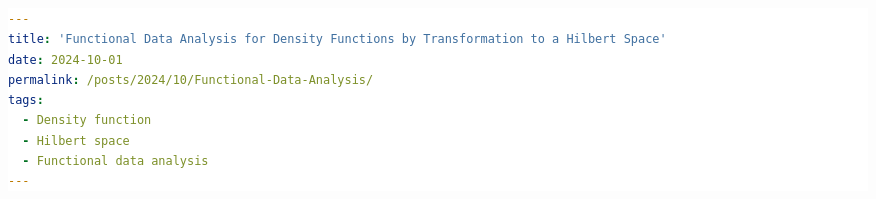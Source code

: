 ```yaml
---
title: 'Functional Data Analysis for Density Functions by Transformation to a Hilbert Space'
date: 2024-10-01
permalink: /posts/2024/10/Functional-Data-Analysis/
tags:
  - Density function
  - Hilbert space
  - Functional data analysis
---
```


  <script type="text/javascript">
    window.MathJax = ({ "tex": { "tags": "ams", "tagSide": "right", "tagIndent": "0.8em", "inlineMath": [["$", "$"], ["\\(", "\\)"]], "displayMath": [["$$", "$$"], ["\\[", "\\]"]] }, "options": {}, "loader": {} });
  </script>
  <script type="text/javascript" async="" src="https://cdn.jsdelivr.net/npm/mathjax@3/es5/tex-mml-chtml.js"
    charset="UTF-8"></script>






  <style>
    code[class*=language-],
    pre[class*=language-] {
      color: #333;
      background: 0 0;
      font-family: Consolas, "Liberation Mono", Menlo, Courier, monospace;
      text-align: left;
      white-space: pre;
      word-spacing: normal;
      word-break: normal;
      word-wrap: normal;
      line-height: 1.4;
      -moz-tab-size: 8;
      -o-tab-size: 8;
      tab-size: 8;
      -webkit-hyphens: none;
      -moz-hyphens: none;
      -ms-hyphens: none;
      hyphens: none
    }

    pre[class*=language-] {
      padding: .8em;
      overflow: auto;
      border-radius: 3px;
      background: #f5f5f5
    }

    :not(pre)>code[class*=language-] {
      padding: .1em;
      border-radius: .3em;
      white-space: normal;
      background: #f5f5f5
    }
